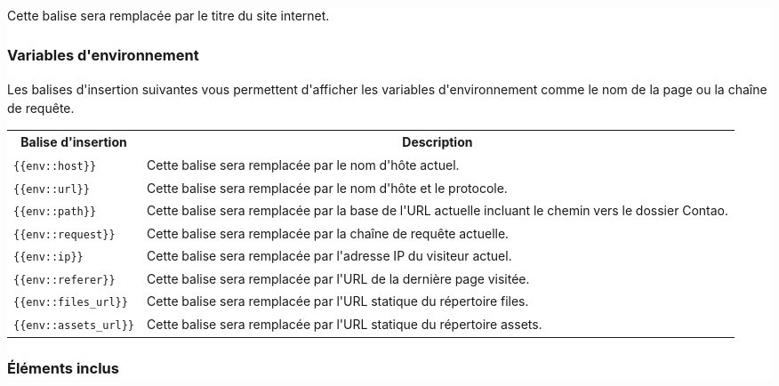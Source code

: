   <td>Cette balise sera remplacée par le titre du site internet.</td>
</tr>
</table>


### Variables d'environnement

Les balises d'insertion suivantes vous permettent d'afficher les variables 
d'environnement comme le nom de la page ou la chaîne de requête. 

<table>
<tr>
  <th>Balise d'insertion</th>
  <th>Description</th>
</tr>
<tr>
  <td><code>{{env::host}}</code></td>
  <td>Cette balise sera remplacée par le nom d'hôte actuel.</td>
</tr>
<tr>
  <td><code>{{env::url}}</code></td>
  <td>Cette balise sera remplacée par le nom d'hôte et le protocole.</td>
</tr>
<tr>
  <td><code>{{env::path}}</code></td>
  <td>Cette balise sera remplacée par la base de l'URL actuelle incluant 
  le chemin vers le dossier Contao.</td>
</tr>
<tr>
  <td><code>{{env::request}}</code></td>
  <td>Cette balise sera remplacée par la chaîne de requête actuelle.</td>
</tr>
<tr>
  <td><code>{{env::ip}}</code></td>
  <td>Cette balise sera remplacée par l'adresse IP du visiteur actuel.</td>
</tr>
<tr>
  <td><code>{{env::referer}}</code></td>
  <td>Cette balise sera remplacée par l'URL de la dernière page visitée.</td>
</tr>
<tr>
  <td><code>{{env::files_url}}</code></td>
  <td>Cette balise sera remplacée par l'URL statique du répertoire files.</td>
</tr>
<tr>
  <td><code>{{env::assets_url}}</code></td>
  <td>Cette balise sera remplacée par l'URL statique du répertoire assets.
  </td>
</tr>
</table>


### Éléments inclus
